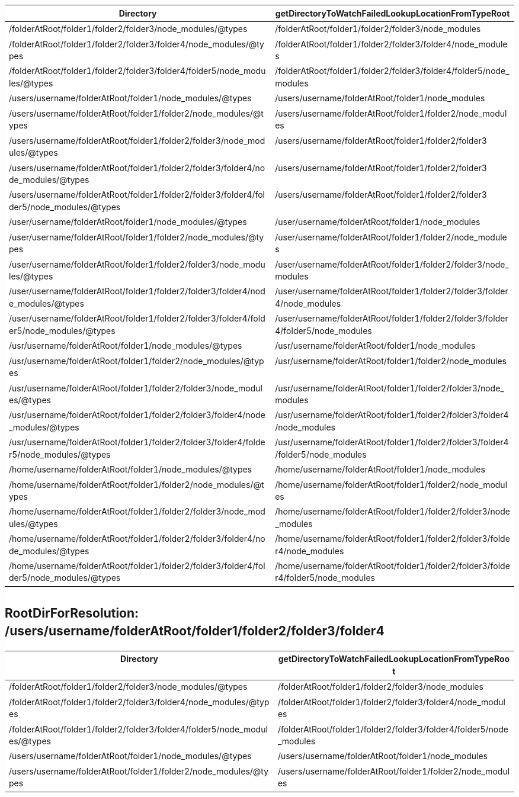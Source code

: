 | Directory                                                                                | getDirectoryToWatchFailedLookupLocationFromTypeRoot                                      |
| ---------------------------------------------------------------------------------------- | ---------------------------------------------------------------------------------------- |
| /folderAtRoot/folder1/folder2/folder3/node_modules/@types                                | /folderAtRoot/folder1/folder2/folder3/node_modules                                       |
| /folderAtRoot/folder1/folder2/folder3/folder4/node_modules/@types                        | /folderAtRoot/folder1/folder2/folder3/folder4/node_modules                               |
| /folderAtRoot/folder1/folder2/folder3/folder4/folder5/node_modules/@types                | /folderAtRoot/folder1/folder2/folder3/folder4/folder5/node_modules                       |
| /users/username/folderAtRoot/folder1/node_modules/@types                                 | /users/username/folderAtRoot/folder1/node_modules                                        |
| /users/username/folderAtRoot/folder1/folder2/node_modules/@types                         | /users/username/folderAtRoot/folder1/folder2/node_modules                                |
| /users/username/folderAtRoot/folder1/folder2/folder3/node_modules/@types                 | /users/username/folderAtRoot/folder1/folder2/folder3                                     |
| /users/username/folderAtRoot/folder1/folder2/folder3/folder4/node_modules/@types         | /users/username/folderAtRoot/folder1/folder2/folder3                                     |
| /users/username/folderAtRoot/folder1/folder2/folder3/folder4/folder5/node_modules/@types | /users/username/folderAtRoot/folder1/folder2/folder3                                     |
| /user/username/folderAtRoot/folder1/node_modules/@types                                  | /user/username/folderAtRoot/folder1/node_modules                                         |
| /user/username/folderAtRoot/folder1/folder2/node_modules/@types                          | /user/username/folderAtRoot/folder1/folder2/node_modules                                 |
| /user/username/folderAtRoot/folder1/folder2/folder3/node_modules/@types                  | /user/username/folderAtRoot/folder1/folder2/folder3/node_modules                         |
| /user/username/folderAtRoot/folder1/folder2/folder3/folder4/node_modules/@types          | /user/username/folderAtRoot/folder1/folder2/folder3/folder4/node_modules                 |
| /user/username/folderAtRoot/folder1/folder2/folder3/folder4/folder5/node_modules/@types  | /user/username/folderAtRoot/folder1/folder2/folder3/folder4/folder5/node_modules         |
| /usr/username/folderAtRoot/folder1/node_modules/@types                                   | /usr/username/folderAtRoot/folder1/node_modules                                          |
| /usr/username/folderAtRoot/folder1/folder2/node_modules/@types                           | /usr/username/folderAtRoot/folder1/folder2/node_modules                                  |
| /usr/username/folderAtRoot/folder1/folder2/folder3/node_modules/@types                   | /usr/username/folderAtRoot/folder1/folder2/folder3/node_modules                          |
| /usr/username/folderAtRoot/folder1/folder2/folder3/folder4/node_modules/@types           | /usr/username/folderAtRoot/folder1/folder2/folder3/folder4/node_modules                  |
| /usr/username/folderAtRoot/folder1/folder2/folder3/folder4/folder5/node_modules/@types   | /usr/username/folderAtRoot/folder1/folder2/folder3/folder4/folder5/node_modules          |
| /home/username/folderAtRoot/folder1/node_modules/@types                                  | /home/username/folderAtRoot/folder1/node_modules                                         |
| /home/username/folderAtRoot/folder1/folder2/node_modules/@types                          | /home/username/folderAtRoot/folder1/folder2/node_modules                                 |
| /home/username/folderAtRoot/folder1/folder2/folder3/node_modules/@types                  | /home/username/folderAtRoot/folder1/folder2/folder3/node_modules                         |
| /home/username/folderAtRoot/folder1/folder2/folder3/folder4/node_modules/@types          | /home/username/folderAtRoot/folder1/folder2/folder3/folder4/node_modules                 |
| /home/username/folderAtRoot/folder1/folder2/folder3/folder4/folder5/node_modules/@types  | /home/username/folderAtRoot/folder1/folder2/folder3/folder4/folder5/node_modules         |

## RootDirForResolution: /users/username/folderAtRoot/folder1/folder2/folder3/folder4

| Directory                                                                                | getDirectoryToWatchFailedLookupLocationFromTypeRoot                                      |
| ---------------------------------------------------------------------------------------- | ---------------------------------------------------------------------------------------- |
| /folderAtRoot/folder1/folder2/folder3/node_modules/@types                                | /folderAtRoot/folder1/folder2/folder3/node_modules                                       |
| /folderAtRoot/folder1/folder2/folder3/folder4/node_modules/@types                        | /folderAtRoot/folder1/folder2/folder3/folder4/node_modules                               |
| /folderAtRoot/folder1/folder2/folder3/folder4/folder5/node_modules/@types                | /folderAtRoot/folder1/folder2/folder3/folder4/folder5/node_modules                       |
| /users/username/folderAtRoot/folder1/node_modules/@types                                 | /users/username/folderAtRoot/folder1/node_modules                                        |
| /users/username/folderAtRoot/folder1/folder2/node_modules/@types                         | /users/username/folderAtRoot/folder1/folder2/node_modules                                |